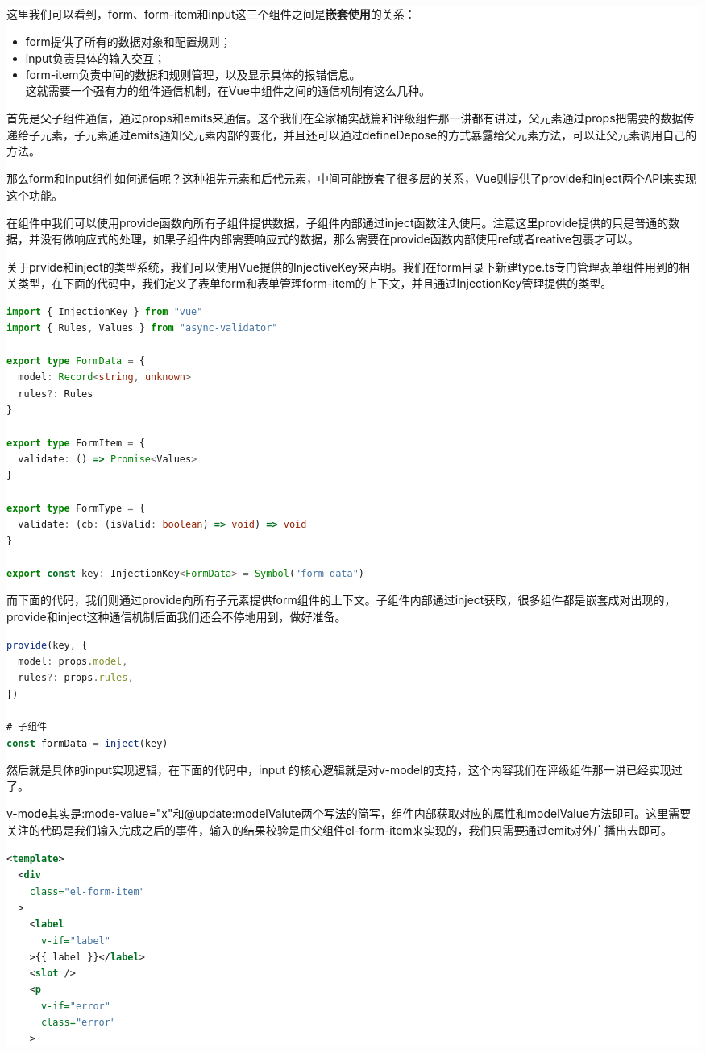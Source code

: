 这里我们可以看到，form、form-item和input这三个组件之间是**嵌套使用**的关系：

- form提供了所有的数据对象和配置规则；
- input负责具体的输入交互；
- form-item负责中间的数据和规则管理，以及显示具体的报错信息。  
  这就需要一个强有力的组件通信机制，在Vue中组件之间的通信机制有这么几种。

首先是父子组件通信，通过props和emits来通信。这个我们在全家桶实战篇和评级组件那一讲都有讲过，父元素通过props把需要的数据传递给子元素，子元素通过emits通知父元素内部的变化，并且还可以通过defineDepose的方式暴露给父元素方法，可以让父元素调用自己的方法。

那么form和input组件如何通信呢？这种祖先元素和后代元素，中间可能嵌套了很多层的关系，Vue则提供了provide和inject两个API来实现这个功能。

在组件中我们可以使用provide函数向所有子组件提供数据，子组件内部通过inject函数注入使用。注意这里provide提供的只是普通的数据，并没有做响应式的处理，如果子组件内部需要响应式的数据，那么需要在provide函数内部使用ref或者reative包裹才可以。

关于prvide和inject的类型系统，我们可以使用Vue提供的InjectiveKey来声明。我们在form目录下新建type.ts专门管理表单组件用到的相关类型，在下面的代码中，我们定义了表单form和表单管理form-item的上下文，并且通过InjectionKey管理提供的类型。

```typescript
import { InjectionKey } from "vue"
import { Rules, Values } from "async-validator"

export type FormData = {
  model: Record<string, unknown>
  rules?: Rules
}

export type FormItem = {
  validate: () => Promise<Values>
}

export type FormType = {
  validate: (cb: (isValid: boolean) => void) => void
}

export const key: InjectionKey<FormData> = Symbol("form-data")
```

而下面的代码，我们则通过provide向所有子元素提供form组件的上下文。子组件内部通过inject获取，很多组件都是嵌套成对出现的，provide和inject这种通信机制后面我们还会不停地用到，做好准备。

```typescript
provide(key, {
  model: props.model,
  rules?: props.rules,
})

# 子组件
const formData = inject(key)
```

然后就是具体的input实现逻辑，在下面的代码中，input 的核心逻辑就是对v-model的支持，这个内容我们在评级组件那一讲已经实现过了。

v-mode其实是:mode-value="x"和@update:modelValute两个写法的简写，组件内部获取对应的属性和modelValue方法即可。这里需要关注的代码是我们输入完成之后的事件，输入的结果校验是由父组件el-form-item来实现的，我们只需要通过emit对外广播出去即可。

```xml
<template>
  <div
    class="el-form-item"
  >
    <label
      v-if="label"
    >{{ label }}</label>
    <slot />
    <p
      v-if="error"
      class="error"
    >
```